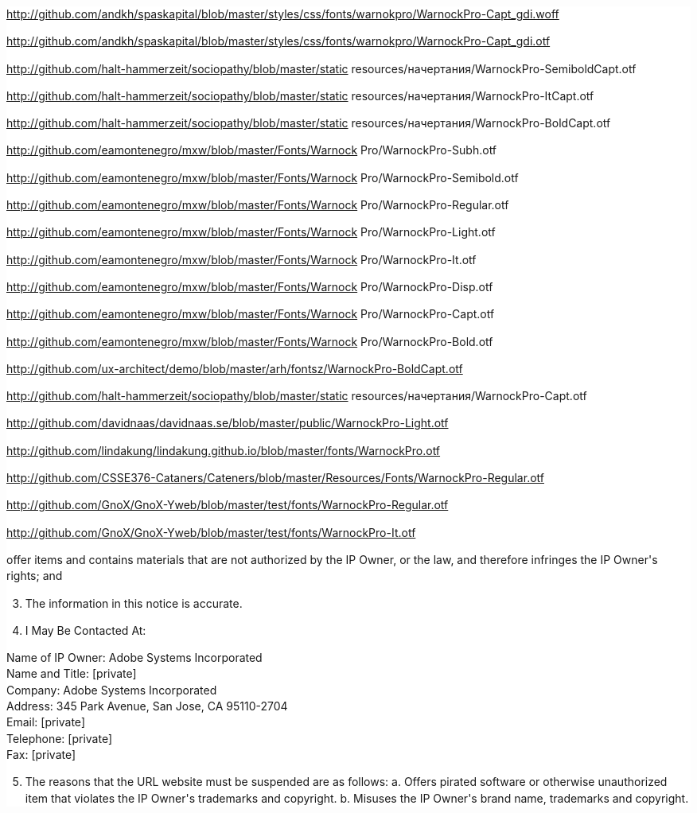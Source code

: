   http://github.com/andkh/spaskapital/blob/master/styles/css/fonts/warnokpro/WarnockPro-Capt_gdi.woff

  http://github.com/andkh/spaskapital/blob/master/styles/css/fonts/warnokpro/WarnockPro-Capt_gdi.otf

  http://github.com/halt-hammerzeit/sociopathy/blob/master/static resources/начертания/WarnockPro-SemiboldCapt.otf

  http://github.com/halt-hammerzeit/sociopathy/blob/master/static resources/начертания/WarnockPro-ItCapt.otf

  http://github.com/halt-hammerzeit/sociopathy/blob/master/static resources/начертания/WarnockPro-BoldCapt.otf

  http://github.com/eamontenegro/mxw/blob/master/Fonts/Warnock Pro/WarnockPro-Subh.otf

  http://github.com/eamontenegro/mxw/blob/master/Fonts/Warnock Pro/WarnockPro-Semibold.otf

  http://github.com/eamontenegro/mxw/blob/master/Fonts/Warnock Pro/WarnockPro-Regular.otf

  http://github.com/eamontenegro/mxw/blob/master/Fonts/Warnock Pro/WarnockPro-Light.otf

  http://github.com/eamontenegro/mxw/blob/master/Fonts/Warnock Pro/WarnockPro-It.otf

  http://github.com/eamontenegro/mxw/blob/master/Fonts/Warnock Pro/WarnockPro-Disp.otf

  http://github.com/eamontenegro/mxw/blob/master/Fonts/Warnock Pro/WarnockPro-Capt.otf

  http://github.com/eamontenegro/mxw/blob/master/Fonts/Warnock Pro/WarnockPro-Bold.otf

  http://github.com/ux-architect/demo/blob/master/arh/fontsz/WarnockPro-BoldCapt.otf

  http://github.com/halt-hammerzeit/sociopathy/blob/master/static resources/начертания/WarnockPro-Capt.otf

  http://github.com/davidnaas/davidnaas.se/blob/master/public/WarnockPro-Light.otf

  http://github.com/lindakung/lindakung.github.io/blob/master/fonts/WarnockPro.otf

  http://github.com/CSSE376-Cataners/Cateners/blob/master/Resources/Fonts/WarnockPro-Regular.otf

  http://github.com/GnoX/GnoX-Yweb/blob/master/test/fonts/WarnockPro-Regular.otf

  http://github.com/GnoX/GnoX-Yweb/blob/master/test/fonts/WarnockPro-It.otf

  offer items and contains materials that are not authorized by the IP Owner, or the law, and therefore infringes the IP Owner's rights; and

3.	The information in this notice is accurate.

4.	I May Be Contacted At:

  Name of IP Owner:	Adobe Systems Incorporated  
  Name and Title:	[private]  
  Company:	Adobe Systems Incorporated  
  Address:	345 Park Avenue, San Jose, CA 95110-2704  
  Email:	[private]  
  Telephone:	[private]  
  Fax:	[private]  
 
5.	The reasons that the URL website must be suspended are as follows:
a. Offers pirated software or otherwise unauthorized item that violates the IP Owner's trademarks and copyright.
b. Misuses the IP Owner's brand name, trademarks and copyright.

